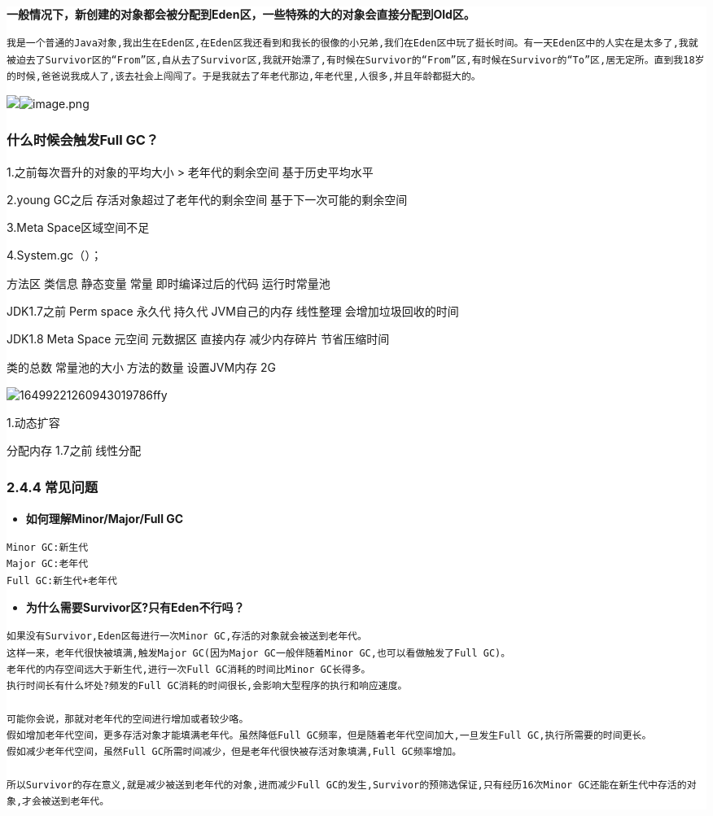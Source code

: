 **一般情况下，新创建的对象都会被分配到Eden区，一些特殊的大的对象会直接分配到Old区。**

```
我是一个普通的Java对象,我出生在Eden区,在Eden区我还看到和我长的很像的小兄弟,我们在Eden区中玩了挺长时间。有一天Eden区中的人实在是太多了,我就被迫去了Survivor区的“From”区,自从去了Survivor区,我就开始漂了,有时候在Survivor的“From”区,有时候在Survivor的“To”区,居无定所。直到我18岁的时候,爸爸说我成人了,该去社会上闯闯了。于是我就去了年老代那边,年老代里,人很多,并且年龄都挺大的。
```

![](file://E:\桌面\yzt\笔记课件\JVM\3天JVM训练营\资料+笔记\images\23.png?lastModify=1649927948)![image.png](https://fynotefile.oss-cn-zhangjiakou.aliyuncs.com/fynote/fyfile/1463/1649922126094/54d6dce4c3634dc0b44a136f68479771.png)

### 什么时候会触发Full   GC？

1.之前每次晋升的对象的平均大小   &#x3e;  老年代的剩余空间          基于历史平均水平

2.young  GC之后      存活对象超过了老年代的剩余空间           基于下一次可能的剩余空间

3.Meta Space区域空间不足

4.System.gc（）；

方法区   类信息   静态变量    常量    即时编译过后的代码    运行时常量池

JDK1.7之前      Perm  space    永久代   持久代       JVM自己的内存   线性整理    会增加垃圾回收的时间

JDK1.8    Meta Space    元空间   元数据区       直接内存   减少内存碎片        节省压缩时间

类的总数    常量池的大小     方法的数量      设置JVM内存     2G

![16499221260943019786ffy](https://fynotefile.oss-cn-zhangjiakou.aliyuncs.com/fynote/fyfile/1463/1/174f39965d0a48b192ebc28af3c377de.png)

1.动态扩容

分配内存     1.7之前      线性分配

### 2.4.4 常见问题

* **如何理解Minor/Major/Full GC**

```
Minor GC:新生代
Major GC:老年代
Full GC:新生代+老年代
```

* **为什么需要Survivor区?只有Eden不行吗？**

```
如果没有Survivor,Eden区每进行一次Minor GC,存活的对象就会被送到老年代。
这样一来，老年代很快被填满,触发Major GC(因为Major GC一般伴随着Minor GC,也可以看做触发了Full GC)。
老年代的内存空间远大于新生代,进行一次Full GC消耗的时间比Minor GC长得多。
执行时间长有什么坏处?频发的Full GC消耗的时间很长,会影响大型程序的执行和响应速度。

可能你会说，那就对老年代的空间进行增加或者较少咯。
假如增加老年代空间，更多存活对象才能填满老年代。虽然降低Full GC频率，但是随着老年代空间加大,一旦发生Full GC,执行所需要的时间更长。
假如减少老年代空间，虽然Full GC所需时间减少，但是老年代很快被存活对象填满,Full GC频率增加。

所以Survivor的存在意义,就是减少被送到老年代的对象,进而减少Full GC的发生,Survivor的预筛选保证,只有经历16次Minor GC还能在新生代中存活的对象,才会被送到老年代。
```
